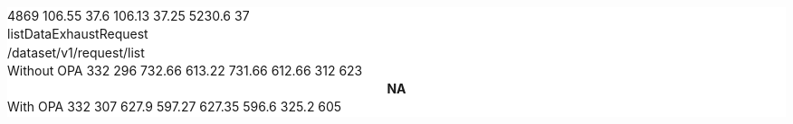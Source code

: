 <td style="width: 31.1562px; height: 36px;" data-sheets-value="{&quot;1&quot;:3,&quot;3&quot;:4869}">4869</td>
<td style="width: 42.8281px; height: 36px;" data-sheets-value="{&quot;1&quot;:3,&quot;3&quot;:106.55}">106.55</td>
<td style="width: 42.8281px; height: 36px;" data-sheets-value="{&quot;1&quot;:3,&quot;3&quot;:37.6}">37.6</td>
<td style="width: 42.8281px; height: 36px;" data-sheets-value="{&quot;1&quot;:3,&quot;3&quot;:106.13}">106.13</td>
<td style="width: 42.8281px; height: 36px;" data-sheets-value="{&quot;1&quot;:3,&quot;3&quot;:37.25}">37.25</td>
<td style="width: 42.8281px; height: 36px;" data-sheets-value="{&quot;1&quot;:3,&quot;3&quot;:5230.6}">5230.6</td>
<td style="width: 52.9219px; height: 36px;" data-sheets-value="{&quot;1&quot;:3,&quot;3&quot;:37}">37</td>
</tr>
<tr style="height: 36px;">
<td style="width: 195.359px; height: 72px;" colspan="1" rowspan="2" data-sheets-value="{&quot;1&quot;:2,&quot;2&quot;:&quot;listDataExhaustRequest\n/dataset/v1/request/list&quot;}">
<div>listDataExhaustRequest<br />/dataset/v1/request/list</div>
</td>
<td style="width: 59.1406px; height: 36px;" data-sheets-value="{&quot;1&quot;:2,&quot;2&quot;:&quot;Without OPA&quot;}">Without OPA</td>
<td style="width: 31.1562px; height: 36px;" data-sheets-value="{&quot;1&quot;:3,&quot;3&quot;:332}">332</td>
<td style="width: 31.1562px; height: 36px;" data-sheets-value="{&quot;1&quot;:3,&quot;3&quot;:296}">296</td>
<td style="width: 42.8281px; height: 36px;" data-sheets-value="{&quot;1&quot;:3,&quot;3&quot;:732.66}">732.66</td>
<td style="width: 42.8281px; height: 36px;" data-sheets-value="{&quot;1&quot;:3,&quot;3&quot;:613.22}">613.22</td>
<td style="width: 42.8281px; height: 36px;" data-sheets-value="{&quot;1&quot;:3,&quot;3&quot;:731.66}">731.66</td>
<td style="width: 42.8281px; height: 36px;" data-sheets-value="{&quot;1&quot;:3,&quot;3&quot;:612.66}">612.66</td>
<td style="width: 42.8281px; height: 36px;" data-sheets-value="{&quot;1&quot;:3,&quot;3&quot;:312}">312</td>
<td style="width: 52.9219px; height: 36px;" data-sheets-value="{&quot;1&quot;:3,&quot;3&quot;:623}">623</td>
<td style="width: 103.219px; height: 72px;" colspan="2" rowspan="2" data-sheets-value="{&quot;1&quot;:2,&quot;2&quot;:&quot;NA&quot;}">
<div style="text-align: center;"><strong>NA</strong></div>
</td>
</tr>
<tr style="height: 36px;">
<td style="width: 59.1406px; height: 36px;" data-sheets-value="{&quot;1&quot;:2,&quot;2&quot;:&quot;With OPA&quot;}">With OPA</td>
<td style="width: 31.1562px; height: 36px;" data-sheets-value="{&quot;1&quot;:3,&quot;3&quot;:332}">332</td>
<td style="width: 31.1562px; height: 36px;" data-sheets-value="{&quot;1&quot;:3,&quot;3&quot;:307}">307</td>
<td style="width: 42.8281px; height: 36px;" data-sheets-value="{&quot;1&quot;:3,&quot;3&quot;:627.9}">627.9</td>
<td style="width: 42.8281px; height: 36px;" data-sheets-value="{&quot;1&quot;:3,&quot;3&quot;:597.27}">597.27</td>
<td style="width: 42.8281px; height: 36px;" data-sheets-value="{&quot;1&quot;:3,&quot;3&quot;:627.35}">627.35</td>
<td style="width: 42.8281px; height: 36px;" data-sheets-value="{&quot;1&quot;:3,&quot;3&quot;:596.6}">596.6</td>
<td style="width: 42.8281px; height: 36px;" data-sheets-value="{&quot;1&quot;:3,&quot;3&quot;:325.2}">325.2</td>
<td style="width: 52.9219px; height: 36px;" data-sheets-value="{&quot;1&quot;:3,&quot;3&quot;:605}">605</td>
</tr>
</tbody>